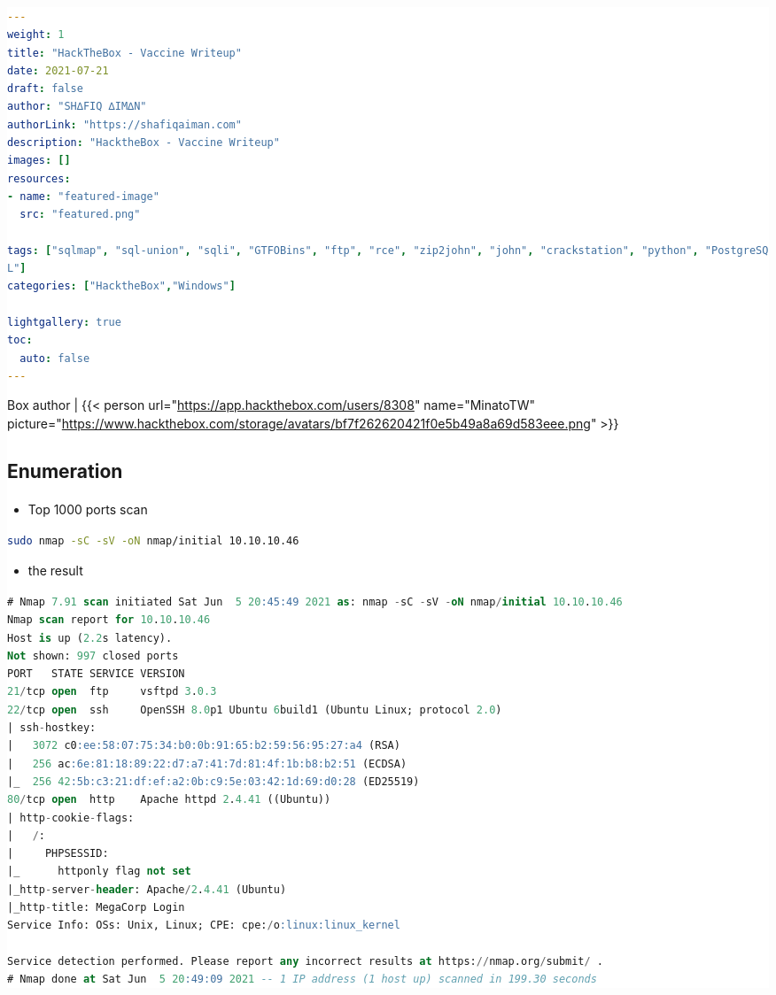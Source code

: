 ```yaml
---
weight: 1
title: "HackTheBox - Vaccine Writeup"
date: 2021-07-21
draft: false
author: "SH∆FIQ ∆IM∆N"
authorLink: "https://shafiqaiman.com"
description: "HacktheBox - Vaccine Writeup"
images: []
resources:
- name: "featured-image"
  src: "featured.png"

tags: ["sqlmap", "sql-union", "sqli", "GTFOBins", "ftp", "rce", "zip2john", "john", "crackstation", "python", "PostgreSQL"]
categories: ["HacktheBox","Windows"]

lightgallery: true
toc:
  auto: false
---
```


Box author | {{< person url="https://app.hackthebox.com/users/8308" name="MinatoTW" picture="https://www.hackthebox.com/storage/avatars/bf7f262620421f0e5b49a8a69d583eee.png" >}}



## Enumeration

- Top 1000 ports scan

```bash
sudo nmap -sC -sV -oN nmap/initial 10.10.10.46
```

- the result

```sql
# Nmap 7.91 scan initiated Sat Jun  5 20:45:49 2021 as: nmap -sC -sV -oN nmap/initial 10.10.10.46
Nmap scan report for 10.10.10.46
Host is up (2.2s latency).
Not shown: 997 closed ports
PORT   STATE SERVICE VERSION
21/tcp open  ftp     vsftpd 3.0.3
22/tcp open  ssh     OpenSSH 8.0p1 Ubuntu 6build1 (Ubuntu Linux; protocol 2.0)
| ssh-hostkey: 
|   3072 c0:ee:58:07:75:34:b0:0b:91:65:b2:59:56:95:27:a4 (RSA)
|   256 ac:6e:81:18:89:22:d7:a7:41:7d:81:4f:1b:b8:b2:51 (ECDSA)
|_  256 42:5b:c3:21:df:ef:a2:0b:c9:5e:03:42:1d:69:d0:28 (ED25519)
80/tcp open  http    Apache httpd 2.4.41 ((Ubuntu))
| http-cookie-flags: 
|   /: 
|     PHPSESSID: 
|_      httponly flag not set
|_http-server-header: Apache/2.4.41 (Ubuntu)
|_http-title: MegaCorp Login
Service Info: OSs: Unix, Linux; CPE: cpe:/o:linux:linux_kernel

Service detection performed. Please report any incorrect results at https://nmap.org/submit/ .
# Nmap done at Sat Jun  5 20:49:09 2021 -- 1 IP address (1 host up) scanned in 199.30 seconds
```
